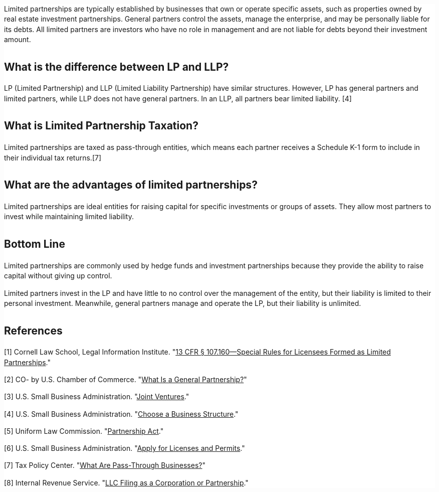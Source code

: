 Limited partnerships are typically established by businesses that own or operate specific assets, such as properties owned by real estate investment partnerships. General partners control the assets, manage the enterprise, and may be personally liable for its debts. All limited partners are investors who have no role in management and are not liable for debts beyond their investment amount.

## What is the difference between LP and LLP?

LP (Limited Partnership) and LLP (Limited Liability Partnership) have similar structures. However, LP has general partners and limited partners, while LLP does not have general partners. In an LLP, all partners bear limited liability. [4]

## What is Limited Partnership Taxation?

Limited partnerships are taxed as pass-through entities, which means each partner receives a Schedule K-1 form to include in their individual tax returns.[7]

## What are the advantages of limited partnerships?

Limited partnerships are ideal entities for raising capital for specific investments or groups of assets. They allow most partners to invest while maintaining limited liability.

## Bottom Line

Limited partnerships are commonly used by hedge funds and investment partnerships because they provide the ability to raise capital without giving up control.

Limited partners invest in the LP and have little to no control over the management of the entity, but their liability is limited to their personal investment. Meanwhile, general partners manage and operate the LP, but their liability is unlimited.

## References

[1] Cornell Law School, Legal Information Institute. "[13 CFR § 107.160—Special Rules for Licensees Formed as Limited Partnerships](https://www.law.cornell.edu/cfr/text/13/107.160)."

[2] CO- by U.S. Chamber of Commerce. "[What Is a General Partnership?](https://www.uschamber.com/co/start/startup/general-partnerships)"

[3] U.S. Small Business Administration. "[Joint Ventures](https://www.sba.gov/federal-contracting/contracting-assistance-programs/joint-ventures)."

[4] U.S. Small Business Administration. "[Choose a Business Structure](https://www.sba.gov/business-guide/launch-your-business/choose-business-structure)."

[5] Uniform Law Commission. "[Partnership Act](https://www.uniformlaws.org/committees/community-home?CommunityKey=52456941-7883-47a5-91b6-d2f086d0bb44)."

[6] U.S. Small Business Administration. "[Apply for Licenses and Permits](https://www.sba.gov/business-guide/launch-your-business/apply-licenses-permits)."

[7] Tax Policy Center. "[What Are Pass-Through Businesses?](https://www.taxpolicycenter.org/briefing-book/what-are-pass-through-businesses)"

[8] Internal Revenue Service. "[LLC Filing as a Corporation or Partnership](https://www.irs.gov/businesses/small-businesses-self-employed/llc-filing-as-a-corporation-or-partnership)."
